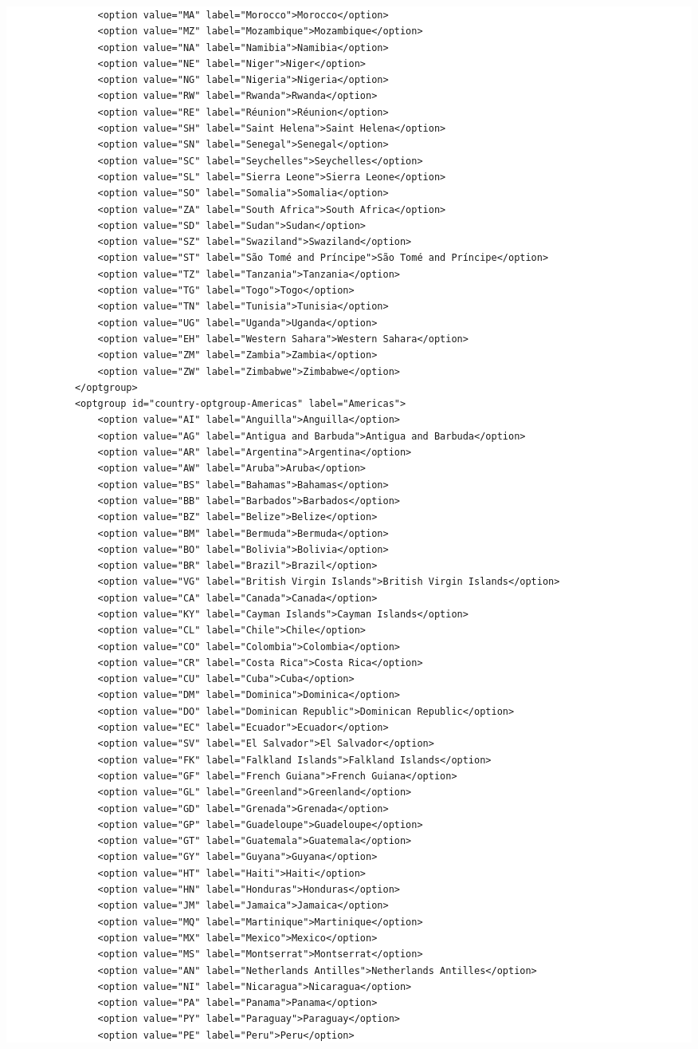                    <option value="MA" label="Morocco">Morocco</option>
                    <option value="MZ" label="Mozambique">Mozambique</option>
                    <option value="NA" label="Namibia">Namibia</option>
                    <option value="NE" label="Niger">Niger</option>
                    <option value="NG" label="Nigeria">Nigeria</option>
                    <option value="RW" label="Rwanda">Rwanda</option>
                    <option value="RE" label="Réunion">Réunion</option>
                    <option value="SH" label="Saint Helena">Saint Helena</option>
                    <option value="SN" label="Senegal">Senegal</option>
                    <option value="SC" label="Seychelles">Seychelles</option>
                    <option value="SL" label="Sierra Leone">Sierra Leone</option>
                    <option value="SO" label="Somalia">Somalia</option>
                    <option value="ZA" label="South Africa">South Africa</option>
                    <option value="SD" label="Sudan">Sudan</option>
                    <option value="SZ" label="Swaziland">Swaziland</option>
                    <option value="ST" label="São Tomé and Príncipe">São Tomé and Príncipe</option>
                    <option value="TZ" label="Tanzania">Tanzania</option>
                    <option value="TG" label="Togo">Togo</option>
                    <option value="TN" label="Tunisia">Tunisia</option>
                    <option value="UG" label="Uganda">Uganda</option>
                    <option value="EH" label="Western Sahara">Western Sahara</option>
                    <option value="ZM" label="Zambia">Zambia</option>
                    <option value="ZW" label="Zimbabwe">Zimbabwe</option>
                </optgroup>
                <optgroup id="country-optgroup-Americas" label="Americas">
                    <option value="AI" label="Anguilla">Anguilla</option>
                    <option value="AG" label="Antigua and Barbuda">Antigua and Barbuda</option>
                    <option value="AR" label="Argentina">Argentina</option>
                    <option value="AW" label="Aruba">Aruba</option>
                    <option value="BS" label="Bahamas">Bahamas</option>
                    <option value="BB" label="Barbados">Barbados</option>
                    <option value="BZ" label="Belize">Belize</option>
                    <option value="BM" label="Bermuda">Bermuda</option>
                    <option value="BO" label="Bolivia">Bolivia</option>
                    <option value="BR" label="Brazil">Brazil</option>
                    <option value="VG" label="British Virgin Islands">British Virgin Islands</option>
                    <option value="CA" label="Canada">Canada</option>
                    <option value="KY" label="Cayman Islands">Cayman Islands</option>
                    <option value="CL" label="Chile">Chile</option>
                    <option value="CO" label="Colombia">Colombia</option>
                    <option value="CR" label="Costa Rica">Costa Rica</option>
                    <option value="CU" label="Cuba">Cuba</option>
                    <option value="DM" label="Dominica">Dominica</option>
                    <option value="DO" label="Dominican Republic">Dominican Republic</option>
                    <option value="EC" label="Ecuador">Ecuador</option>
                    <option value="SV" label="El Salvador">El Salvador</option>
                    <option value="FK" label="Falkland Islands">Falkland Islands</option>
                    <option value="GF" label="French Guiana">French Guiana</option>
                    <option value="GL" label="Greenland">Greenland</option>
                    <option value="GD" label="Grenada">Grenada</option>
                    <option value="GP" label="Guadeloupe">Guadeloupe</option>
                    <option value="GT" label="Guatemala">Guatemala</option>
                    <option value="GY" label="Guyana">Guyana</option>
                    <option value="HT" label="Haiti">Haiti</option>
                    <option value="HN" label="Honduras">Honduras</option>
                    <option value="JM" label="Jamaica">Jamaica</option>
                    <option value="MQ" label="Martinique">Martinique</option>
                    <option value="MX" label="Mexico">Mexico</option>
                    <option value="MS" label="Montserrat">Montserrat</option>
                    <option value="AN" label="Netherlands Antilles">Netherlands Antilles</option>
                    <option value="NI" label="Nicaragua">Nicaragua</option>
                    <option value="PA" label="Panama">Panama</option>
                    <option value="PY" label="Paraguay">Paraguay</option>
                    <option value="PE" label="Peru">Peru</option>